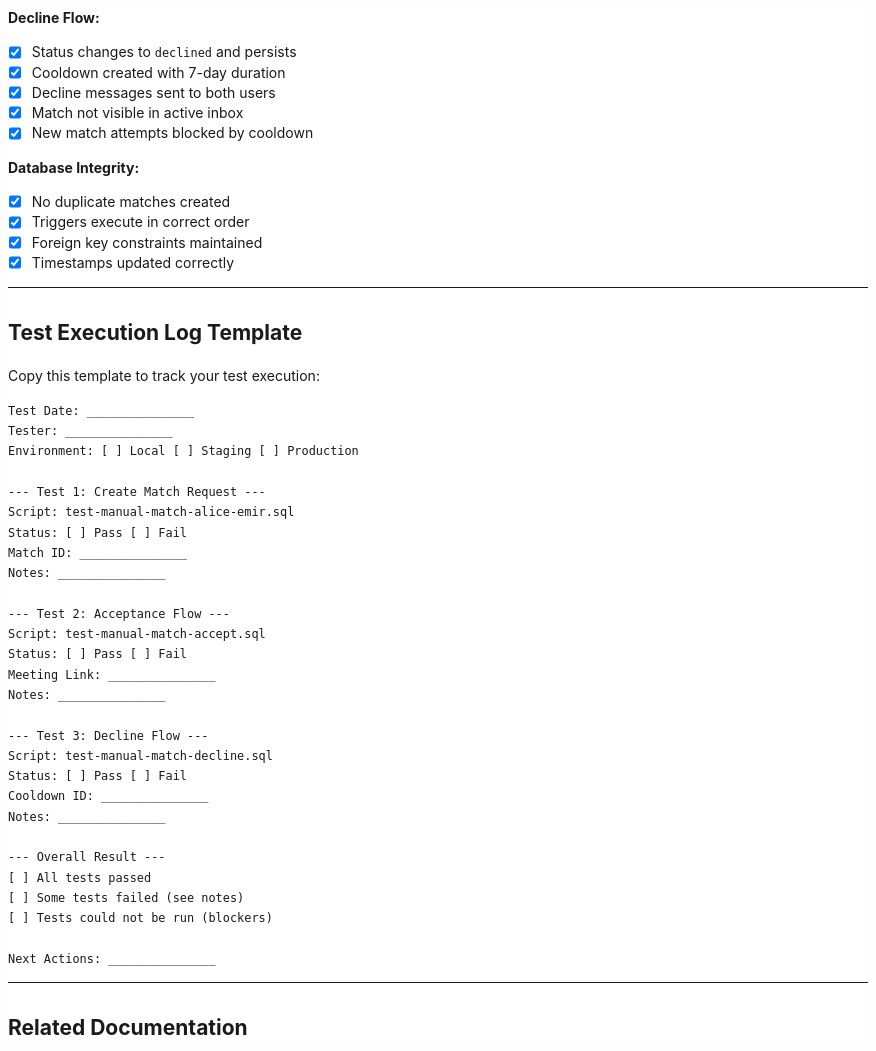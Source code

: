 **Decline Flow:**
- [x] Status changes to `declined` and persists
- [x] Cooldown created with 7-day duration
- [x] Decline messages sent to both users
- [x] Match not visible in active inbox
- [x] New match attempts blocked by cooldown

**Database Integrity:**
- [x] No duplicate matches created
- [x] Triggers execute in correct order
- [x] Foreign key constraints maintained
- [x] Timestamps updated correctly

---

## Test Execution Log Template

Copy this template to track your test execution:

```
Test Date: _______________
Tester: _______________
Environment: [ ] Local [ ] Staging [ ] Production

--- Test 1: Create Match Request ---
Script: test-manual-match-alice-emir.sql
Status: [ ] Pass [ ] Fail
Match ID: _______________
Notes: _______________

--- Test 2: Acceptance Flow ---
Script: test-manual-match-accept.sql
Status: [ ] Pass [ ] Fail
Meeting Link: _______________
Notes: _______________

--- Test 3: Decline Flow ---
Script: test-manual-match-decline.sql
Status: [ ] Pass [ ] Fail
Cooldown ID: _______________
Notes: _______________

--- Overall Result ---
[ ] All tests passed
[ ] Some tests failed (see notes)
[ ] Tests could not be run (blockers)

Next Actions: _______________
```

---

## Related Documentation

